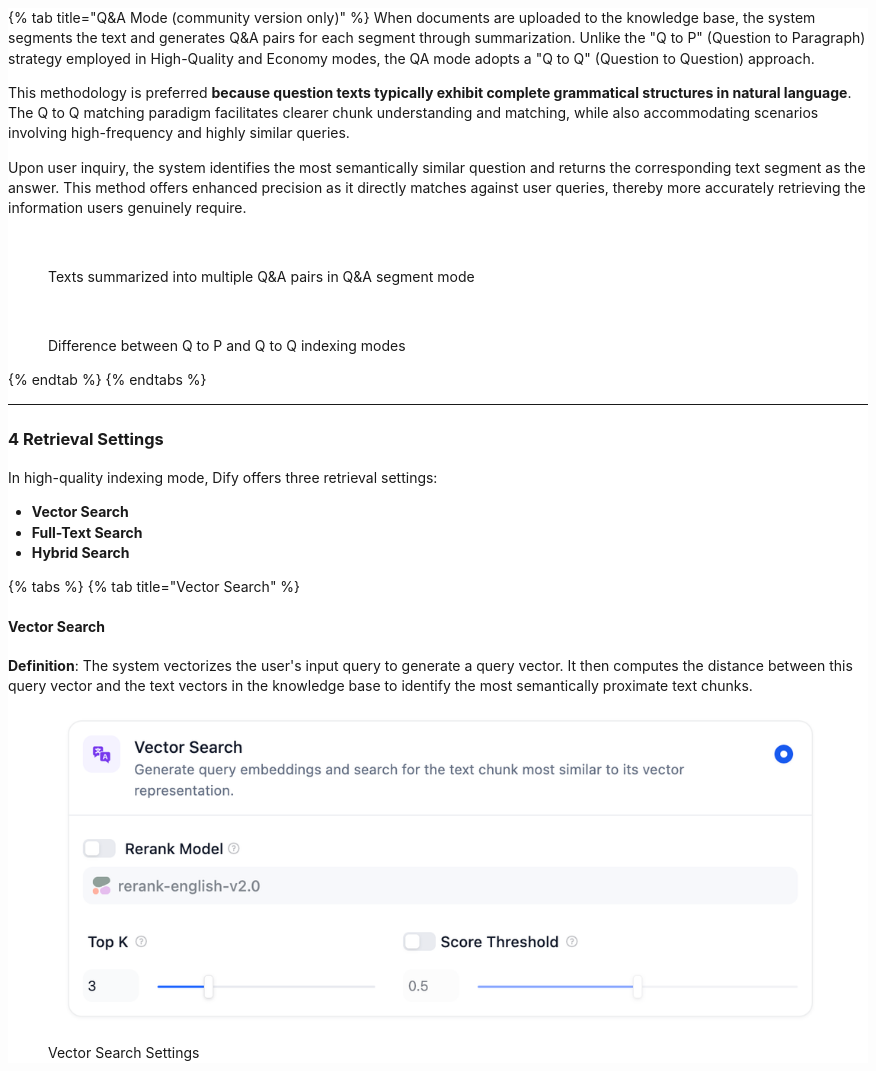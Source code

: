 {% tab title="Q&A Mode (community version only)" %}
When documents are uploaded to the knowledge base, the system segments the text and generates Q\&A pairs for each segment through summarization. Unlike the "Q to P" (Question to Paragraph) strategy employed in High-Quality and Economy modes, the QA mode adopts a "Q to Q" (Question to Question) approach.

This methodology is preferred **because question texts typically exhibit complete grammatical structures in natural language**. The Q to Q matching paradigm facilitates clearer chunk understanding and matching, while also accommodating scenarios involving high-frequency and highly similar queries.

Upon user inquiry, the system identifies the most semantically similar question and returns the corresponding text segment as the answer. This method offers enhanced precision as it directly matches against user queries, thereby more accurately retrieving the information users genuinely require.

<figure><img src="../../.gitbook/assets/guides/knowledge-base/Q&#x26;A-pair.png" alt=""><figcaption><p>Texts summarized into multiple Q&#x26;A pairs in Q&#x26;A segment mode</p></figcaption></figure>

<figure><img src="../../.gitbook/assets/guides/knowledge-base/q2p-and-q2q.png" alt=""><figcaption><p>Difference between Q to P and Q to Q indexing modes</p></figcaption></figure>
{% endtab %}
{% endtabs %}

***

### 4 Retrieval Settings

In high-quality indexing mode, Dify offers three retrieval settings:

* **Vector Search**
* **Full-Text Search**
* **Hybrid Search**

{% tabs %}
{% tab title="Vector Search" %}
#### Vector Search

**Definition**: The system vectorizes the user's input query to generate a query vector. It then computes the distance between this query vector and the text vectors in the knowledge base to identify the most semantically proximate text chunks.

<figure><img src="../../.gitbook/assets/image (8).png" alt=""><figcaption><p>Vector Search Settings</p></figcaption></figure>
